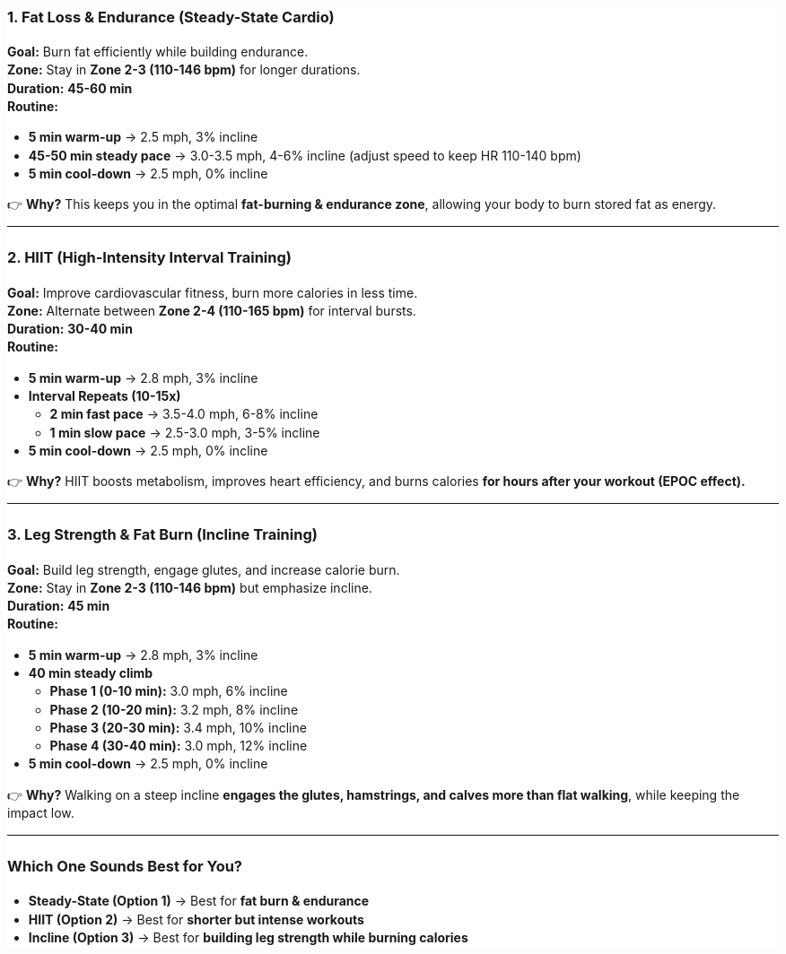 ### **1. Fat Loss & Endurance (Steady-State Cardio)**
**Goal:** Burn fat efficiently while building endurance.  
**Zone:** Stay in **Zone 2-3 (110-146 bpm)** for longer durations.  
**Duration:** **45-60 min**  
**Routine:**  
- **5 min warm-up** → 2.5 mph, 3% incline  
- **45-50 min steady pace** → 3.0-3.5 mph, 4-6% incline (adjust speed to keep HR 110-140 bpm)  
- **5 min cool-down** → 2.5 mph, 0% incline  

👉 **Why?** This keeps you in the optimal **fat-burning & endurance zone**, allowing your body to burn stored fat as energy.

---

### **2. HIIT (High-Intensity Interval Training)**
**Goal:** Improve cardiovascular fitness, burn more calories in less time.  
**Zone:** Alternate between **Zone 2-4 (110-165 bpm)** for interval bursts.  
**Duration:** **30-40 min**  
**Routine:**  
- **5 min warm-up** → 2.8 mph, 3% incline  
- **Interval Repeats (10-15x)**  
  - **2 min fast pace** → 3.5-4.0 mph, 6-8% incline  
  - **1 min slow pace** → 2.5-3.0 mph, 3-5% incline  
- **5 min cool-down** → 2.5 mph, 0% incline  

👉 **Why?** HIIT boosts metabolism, improves heart efficiency, and burns calories **for hours after your workout (EPOC effect).**

---

### **3. Leg Strength & Fat Burn (Incline Training)**
**Goal:** Build leg strength, engage glutes, and increase calorie burn.  
**Zone:** Stay in **Zone 2-3 (110-146 bpm)** but emphasize incline.  
**Duration:** **45 min**  
**Routine:**  
- **5 min warm-up** → 2.8 mph, 3% incline  
- **40 min steady climb**  
  - **Phase 1 (0-10 min):** 3.0 mph, 6% incline  
  - **Phase 2 (10-20 min):** 3.2 mph, 8% incline  
  - **Phase 3 (20-30 min):** 3.4 mph, 10% incline  
  - **Phase 4 (30-40 min):** 3.0 mph, 12% incline  
- **5 min cool-down** → 2.5 mph, 0% incline  

👉 **Why?** Walking on a steep incline **engages the glutes, hamstrings, and calves more than flat walking**, while keeping the impact low.

---

### **Which One Sounds Best for You?**
- **Steady-State (Option 1)** → Best for **fat burn & endurance**  
- **HIIT (Option 2)** → Best for **shorter but intense workouts**  
- **Incline (Option 3)** → Best for **building leg strength while burning calories**  
